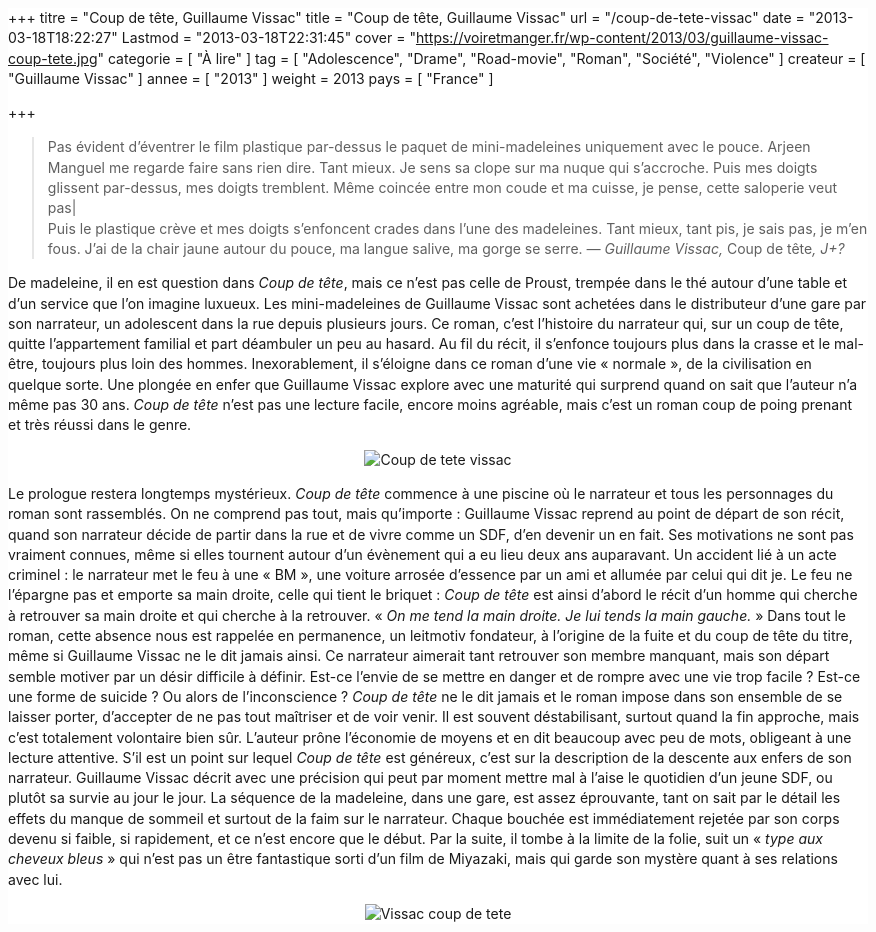 +++
titre = "Coup de tête, Guillaume Vissac"
title = "Coup de tête, Guillaume Vissac"
url = "/coup-de-tete-vissac"
date = "2013-03-18T18:22:27"
Lastmod = "2013-03-18T22:31:45"
cover = "https://voiretmanger.fr/wp-content/2013/03/guillaume-vissac-coup-tete.jpg"
categorie = [ "À lire" ]
tag = [ "Adolescence", "Drame", "Road-movie", "Roman", "Société", "Violence" ]
createur = [ "Guillaume Vissac" ]
annee = [ "2013" ]
weight = 2013
pays = [ "France" ]

+++

<blockquote class="pull-quote"><p>Pas évident d’éventrer le film plastique par-dessus le paquet de mini-madeleines uniquement avec le pouce. Arjeen Manguel me regarde faire sans rien dire. Tant mieux. Je sens sa clope sur ma nuque qui s’accroche. Puis mes doigts glissent par-dessus, mes doigts tremblent. Même coincée entre mon coude et ma cuisse, je pense, cette saloperie veut pas|<br />
Puis le plastique crève et mes doigts s’enfoncent crades dans l’une des madeleines. Tant mieux, tant pis, je sais pas, je m’en fous. J’ai de la chair jaune autour du pouce, ma langue salive, ma gorge se serre.<cite class="author"> — Guillaume Vissac, <span style="font-style:normal;">Coup de tête</span>, J+?</cite></p>
</blockquote>
<p>De madeleine, il en est question dans <em>Coup de tête</em>, mais ce n’est pas celle de Proust, trempée dans le thé autour d’une table et d’un service que l’on imagine luxueux. Les mini-madeleines de Guillaume Vissac sont achetées dans le distributeur d’une gare par son narrateur, un adolescent dans la rue depuis plusieurs jours. Ce roman, c’est l’histoire du narrateur qui, sur un coup de tête, quitte l’appartement familial et part déambuler un peu au hasard. Au fil du récit, il s’enfonce toujours plus dans la crasse et le mal-être, toujours plus loin des hommes. Inexorablement, il s’éloigne dans ce roman d’une vie &laquo;&nbsp;normale&nbsp;&raquo;, de la civilisation en quelque sorte. Une plongée en enfer que Guillaume Vissac explore avec une maturité qui surprend quand on sait que l’auteur n’a même pas 30 ans. <em>Coup de tête</em> n’est pas une lecture facile, encore moins agréable, mais c’est un roman coup de poing prenant et très réussi dans le genre. </p>
<div style="text-align:center;"><img class="aligncenter" src="https://voiretmanger.fr/wp-content/2013/03/coup-de-tete-vissac.jpg" alt="Coup de tete vissac" title="coup-de-tete-vissac.JPG" width="100%" /></div>
<p>Le prologue restera longtemps mystérieux. <em>Coup de tête</em> commence à une piscine où le narrateur et tous les personnages du roman sont rassemblés. On ne comprend pas tout, mais qu’importe : Guillaume Vissac reprend au point de départ de son récit, quand son narrateur décide de partir dans la rue et de vivre comme un SDF, d’en devenir un en fait. Ses motivations ne sont pas vraiment connues, même si elles tournent autour d’un évènement qui a eu lieu deux ans auparavant. Un accident lié à un acte criminel : le narrateur met le feu à une &laquo;&nbsp;BM&nbsp;&raquo;, une voiture arrosée d’essence par un ami et allumée par celui qui dit je. Le feu ne l’épargne pas et emporte sa main droite, celle qui tient le briquet : <em>Coup de tête</em> est ainsi d’abord le récit d’un homme qui cherche à retrouver sa main droite et qui cherche à la retrouver. « <em>On me tend la main droite. Je lui tends la main gauche.</em> » Dans tout le roman, cette absence nous est rappelée en permanence, un leitmotiv fondateur, à l’origine de la fuite et du coup de tête du titre, même si Guillaume Vissac ne le dit jamais ainsi. Ce narrateur aimerait tant retrouver son membre manquant, mais son départ semble motiver par un désir difficile à définir. Est-ce l’envie de se mettre en danger et de rompre avec une vie trop facile ? Est-ce une forme de suicide ? Ou alors de l’inconscience ? <em>Coup de tête</em> ne le dit jamais et le roman impose dans son ensemble de se laisser porter, d’accepter de ne pas tout maîtriser et de voir venir. Il est souvent déstabilisant, surtout quand la fin approche, mais c’est totalement volontaire bien sûr. L’auteur prône l’économie de moyens et en dit beaucoup avec peu de mots, obligeant à une lecture attentive. S’il est un point sur lequel <em>Coup de tête</em> est généreux, c’est sur la description de la descente aux enfers de son narrateur. Guillaume Vissac décrit avec une précision qui peut par moment mettre mal à l’aise le quotidien d’un jeune SDF, ou plutôt sa survie au jour le jour. La séquence de la madeleine, dans une gare, est assez éprouvante, tant on sait par le détail les effets du manque de sommeil et surtout de la faim sur le narrateur. Chaque bouchée est immédiatement rejetée par son corps devenu si faible, si rapidement, et ce n’est encore que le début. Par la suite, il tombe à la limite de la folie, suit un « <em>type aux cheveux bleus</em> » qui n’est pas un être fantastique sorti d’un film de Miyazaki, mais qui garde son mystère quant à ses relations avec lui. </p>
<div style="text-align:center;"><img class="aligncenter" src="https://voiretmanger.fr/wp-content/2013/03/vissac-coup-de-tete.jpg" alt="Vissac coup de tete" title="vissac-coup-de-tete.JPG" width="100%" /></div>